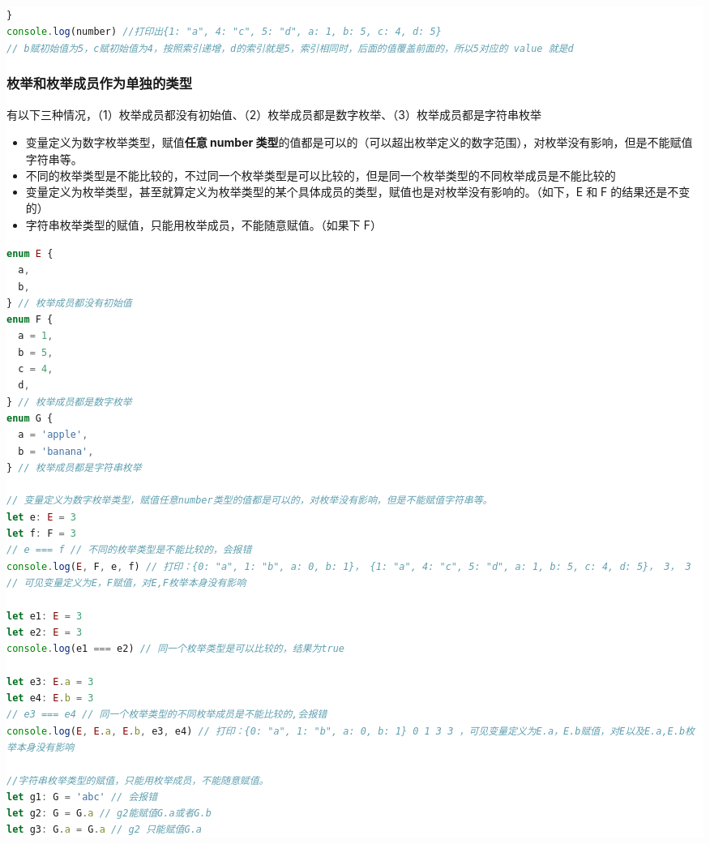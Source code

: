 ```typescript
}
console.log(number) //打印出{1: "a", 4: "c", 5: "d", a: 1, b: 5, c: 4, d: 5}
// b赋初始值为5，c赋初始值为4，按照索引递增，d的索引就是5，索引相同时，后面的值覆盖前面的，所以5对应的 value 就是d
```

### 枚举和枚举成员作为单独的类型

有以下三种情况，（1）枚举成员都没有初始值、（2）枚举成员都是数字枚举、（3）枚举成员都是字符串枚举

- 变量定义为数字枚举类型，赋值**任意 number 类型**的值都是可以的（可以超出枚举定义的数字范围），对枚举没有影响，但是不能赋值字符串等。
- 不同的枚举类型是不能比较的，不过同一个枚举类型是可以比较的，但是同一个枚举类型的不同枚举成员是不能比较的
- 变量定义为枚举类型，甚至就算定义为枚举类型的某个具体成员的类型，赋值也是对枚举没有影响的。（如下，E 和 F 的结果还是不变的）
- 字符串枚举类型的赋值，只能用枚举成员，不能随意赋值。（如果下 F）

```typescript
enum E {
  a,
  b,
} // 枚举成员都没有初始值
enum F {
  a = 1,
  b = 5,
  c = 4,
  d,
} // 枚举成员都是数字枚举
enum G {
  a = 'apple',
  b = 'banana',
} // 枚举成员都是字符串枚举

// 变量定义为数字枚举类型，赋值任意number类型的值都是可以的，对枚举没有影响，但是不能赋值字符串等。
let e: E = 3
let f: F = 3
// e === f // 不同的枚举类型是不能比较的，会报错
console.log(E, F, e, f) // 打印：{0: "a", 1: "b", a: 0, b: 1}， {1: "a", 4: "c", 5: "d", a: 1, b: 5, c: 4, d: 5}， 3， 3
// 可见变量定义为E，F赋值，对E,F枚举本身没有影响

let e1: E = 3
let e2: E = 3
console.log(e1 === e2) // 同一个枚举类型是可以比较的，结果为true

let e3: E.a = 3
let e4: E.b = 3
// e3 === e4 // 同一个枚举类型的不同枚举成员是不能比较的,会报错
console.log(E, E.a, E.b, e3, e4) // 打印：{0: "a", 1: "b", a: 0, b: 1} 0 1 3 3 ，可见变量定义为E.a，E.b赋值，对E以及E.a,E.b枚举本身没有影响

//字符串枚举类型的赋值，只能用枚举成员，不能随意赋值。
let g1: G = 'abc' // 会报错
let g2: G = G.a // g2能赋值G.a或者G.b
let g3: G.a = G.a // g2 只能赋值G.a
```
